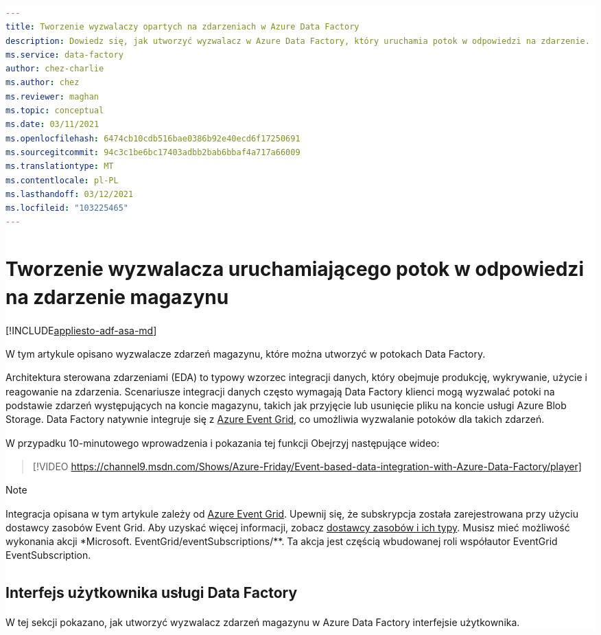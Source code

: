 ```yaml
---
title: Tworzenie wyzwalaczy opartych na zdarzeniach w Azure Data Factory
description: Dowiedz się, jak utworzyć wyzwalacz w Azure Data Factory, który uruchamia potok w odpowiedzi na zdarzenie.
ms.service: data-factory
author: chez-charlie
ms.author: chez
ms.reviewer: maghan
ms.topic: conceptual
ms.date: 03/11/2021
ms.openlocfilehash: 6474cb10cdb516bae0386b92e40ecd6f17250691
ms.sourcegitcommit: 94c3c1be6bc17403adbb2bab6bbaf4a717a66009
ms.translationtype: MT
ms.contentlocale: pl-PL
ms.lasthandoff: 03/12/2021
ms.locfileid: "103225465"
---
```

# <a name="create-a-trigger-that-runs-a-pipeline-in-response-to-a-storage-event"></a>Tworzenie wyzwalacza uruchamiającego potok w odpowiedzi na zdarzenie magazynu

[!INCLUDE[appliesto-adf-asa-md](includes/appliesto-adf-asa-md.md)]

W tym artykule opisano wyzwalacze zdarzeń magazynu, które można utworzyć w potokach Data Factory.

Architektura sterowana zdarzeniami (EDA) to typowy wzorzec integracji danych, który obejmuje produkcję, wykrywanie, użycie i reagowanie na zdarzenia. Scenariusze integracji danych często wymagają Data Factory klienci mogą wyzwalać potoki na podstawie zdarzeń występujących na koncie magazynu, takich jak przyjęcie lub usunięcie pliku na koncie usługi Azure Blob Storage. Data Factory natywnie integruje się z [Azure Event Grid](https://azure.microsoft.com/services/event-grid/), co umożliwia wyzwalanie potoków dla takich zdarzeń.

W przypadku 10-minutowego wprowadzenia i pokazania tej funkcji Obejrzyj następujące wideo:

> [!VIDEO https://channel9.msdn.com/Shows/Azure-Friday/Event-based-data-integration-with-Azure-Data-Factory/player]

> [!NOTE]
> Integracja opisana w tym artykule zależy od [Azure Event Grid](https://azure.microsoft.com/services/event-grid/). Upewnij się, że subskrypcja została zarejestrowana przy użyciu dostawcy zasobów Event Grid. Aby uzyskać więcej informacji, zobacz [dostawcy zasobów i ich typy](../azure-resource-manager/management/resource-providers-and-types.md#azure-portal). Musisz mieć możliwość wykonania akcji *Microsoft. EventGrid/eventSubscriptions/**. Ta akcja jest częścią wbudowanej roli współautor EventGrid EventSubscription.

## <a name="data-factory-ui"></a>Interfejs użytkownika usługi Data Factory

W tej sekcji pokazano, jak utworzyć wyzwalacz zdarzeń magazynu w Azure Data Factory interfejsie użytkownika.
